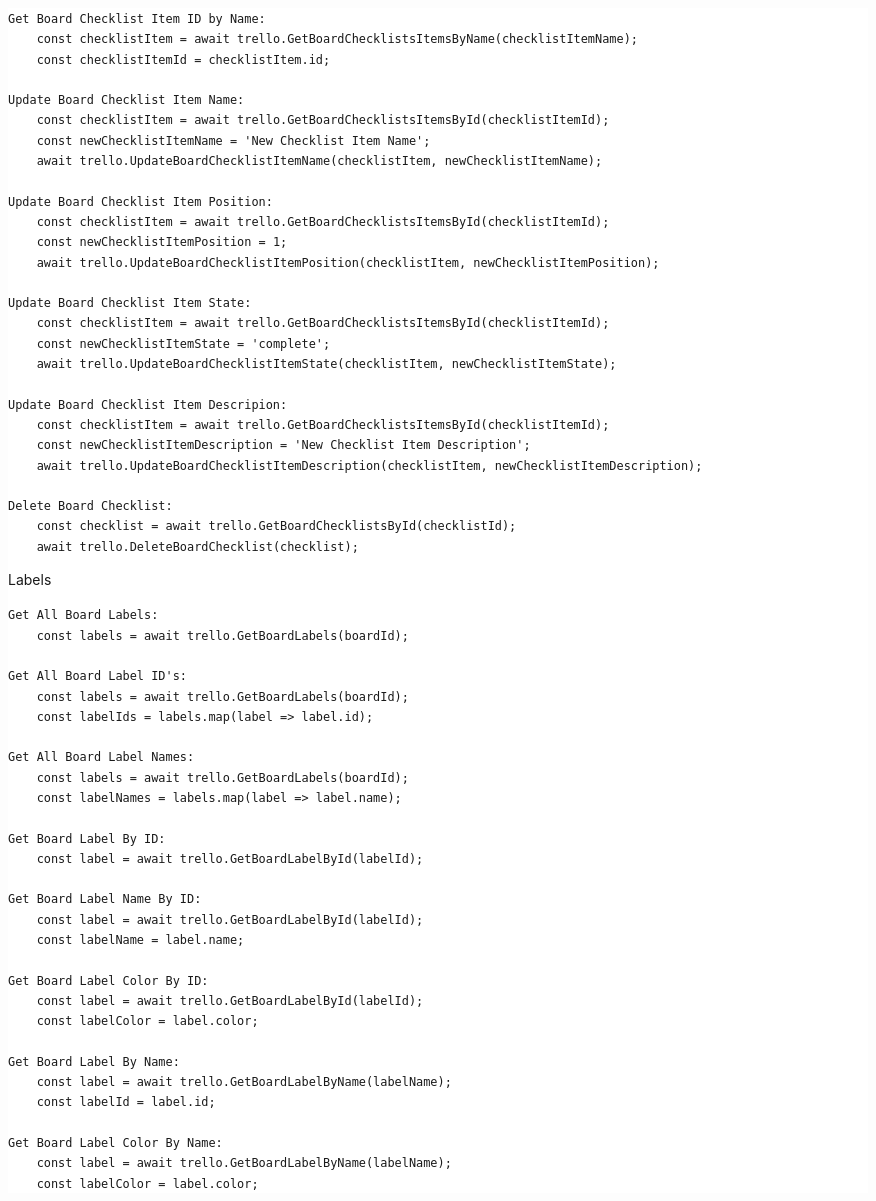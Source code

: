     Get Board Checklist Item ID by Name:
        const checklistItem = await trello.GetBoardChecklistsItemsByName(checklistItemName);
        const checklistItemId = checklistItem.id;

    Update Board Checklist Item Name:
        const checklistItem = await trello.GetBoardChecklistsItemsById(checklistItemId);
        const newChecklistItemName = 'New Checklist Item Name';
        await trello.UpdateBoardChecklistItemName(checklistItem, newChecklistItemName);

    Update Board Checklist Item Position:
        const checklistItem = await trello.GetBoardChecklistsItemsById(checklistItemId);
        const newChecklistItemPosition = 1;
        await trello.UpdateBoardChecklistItemPosition(checklistItem, newChecklistItemPosition);

    Update Board Checklist Item State:
        const checklistItem = await trello.GetBoardChecklistsItemsById(checklistItemId);
        const newChecklistItemState = 'complete';
        await trello.UpdateBoardChecklistItemState(checklistItem, newChecklistItemState);

    Update Board Checklist Item Descripion:
        const checklistItem = await trello.GetBoardChecklistsItemsById(checklistItemId);
        const newChecklistItemDescription = 'New Checklist Item Description';
        await trello.UpdateBoardChecklistItemDescription(checklistItem, newChecklistItemDescription);

    Delete Board Checklist:
        const checklist = await trello.GetBoardChecklistsById(checklistId);
        await trello.DeleteBoardChecklist(checklist);

Labels

    Get All Board Labels:
        const labels = await trello.GetBoardLabels(boardId);

    Get All Board Label ID's:
        const labels = await trello.GetBoardLabels(boardId);
        const labelIds = labels.map(label => label.id);

    Get All Board Label Names:
        const labels = await trello.GetBoardLabels(boardId);
        const labelNames = labels.map(label => label.name);
    
    Get Board Label By ID:
        const label = await trello.GetBoardLabelById(labelId);

    Get Board Label Name By ID:
        const label = await trello.GetBoardLabelById(labelId);
        const labelName = label.name;

    Get Board Label Color By ID:
        const label = await trello.GetBoardLabelById(labelId);
        const labelColor = label.color;

    Get Board Label By Name:
        const label = await trello.GetBoardLabelByName(labelName);
        const labelId = label.id;

    Get Board Label Color By Name:
        const label = await trello.GetBoardLabelByName(labelName);
        const labelColor = label.color;
